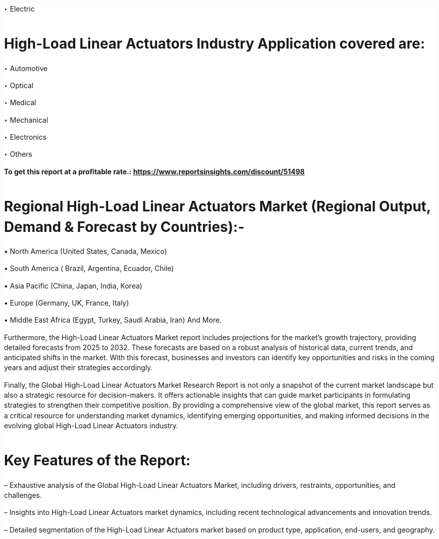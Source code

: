 ‣ Electric

# <strong>High-Load Linear Actuators Industry Application covered are:</strong>

‣ Automotive

‣ Optical

‣ Medical

‣ Mechanical

‣ Electronics

‣ Others

<strong>To get this report at a profitable rate.: <a href=https://www.reportsinsights.com/discount/51498>https://www.reportsinsights.com/discount/51498</a></strong>

# <strong>Regional High-Load Linear Actuators Market (Regional Output, Demand &amp; Forecast by Countries):-</strong>

• North America (United States, Canada, Mexico)

• South America ( Brazil, Argentina, Ecuador, Chile)

• Asia Pacific (China, Japan, India, Korea)

• Europe (Germany, UK, France, Italy)

• Middle East Africa (Egypt, Turkey, Saudi Arabia, Iran) And More.

Furthermore, the High-Load Linear Actuators Market report includes projections for the market’s growth trajectory, providing detailed forecasts from 2025 to 2032. These forecasts are based on a robust analysis of historical data, current trends, and anticipated shifts in the market. With this forecast, businesses and investors can identify key opportunities and risks in the coming years and adjust their strategies accordingly.

Finally, the Global High-Load Linear Actuators Market Research Report is not only a snapshot of the current market landscape but also a strategic resource for decision-makers. It offers actionable insights that can guide market participants in formulating strategies to strengthen their competitive position. By providing a comprehensive view of the global market, this report serves as a critical resource for understanding market dynamics, identifying emerging opportunities, and making informed decisions in the evolving global High-Load Linear Actuators industry.

# <strong>Key Features of the Report:</strong>

– Exhaustive analysis of the Global High-Load Linear Actuators Market, including drivers, restraints, opportunities, and challenges.

– Insights into High-Load Linear Actuators market dynamics, including recent technological advancements and innovation trends.

– Detailed segmentation of the High-Load Linear Actuators market based on product type, application, end-users, and geography.
